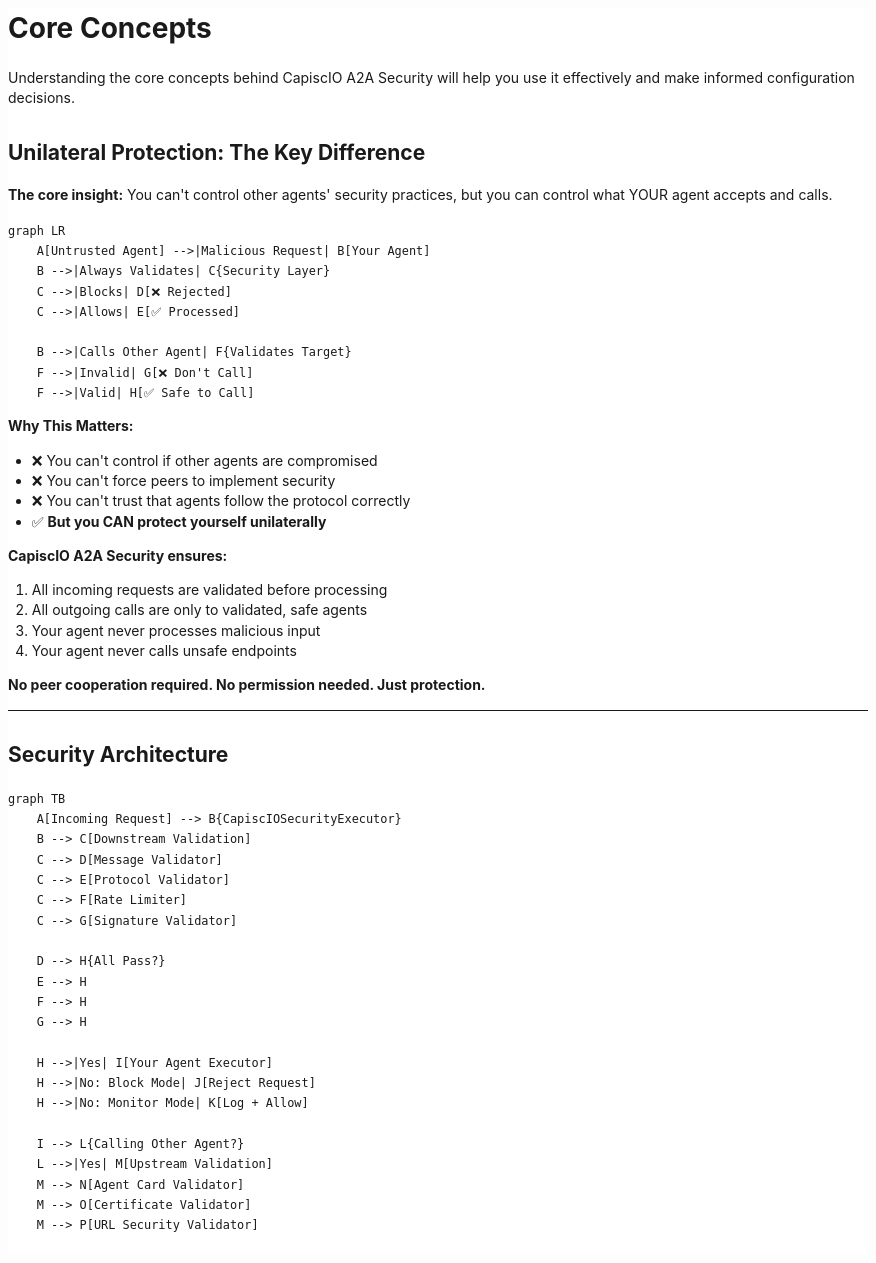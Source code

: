 # Core Concepts

Understanding the core concepts behind CapiscIO A2A Security will help you use it effectively and make informed configuration decisions.

## Unilateral Protection: The Key Difference

**The core insight:** You can't control other agents' security practices, but you can control what YOUR agent accepts and calls.

```mermaid
graph LR
    A[Untrusted Agent] -->|Malicious Request| B[Your Agent]
    B -->|Always Validates| C{Security Layer}
    C -->|Blocks| D[❌ Rejected]
    C -->|Allows| E[✅ Processed]
    
    B -->|Calls Other Agent| F{Validates Target}
    F -->|Invalid| G[❌ Don't Call]
    F -->|Valid| H[✅ Safe to Call]
```

**Why This Matters:**

- ❌ You can't control if other agents are compromised
- ❌ You can't force peers to implement security
- ❌ You can't trust that agents follow the protocol correctly
- ✅ **But you CAN protect yourself unilaterally**

**CapiscIO A2A Security ensures:**

1. All incoming requests are validated before processing
2. All outgoing calls are only to validated, safe agents
3. Your agent never processes malicious input
4. Your agent never calls unsafe endpoints

**No peer cooperation required. No permission needed. Just protection.**

---

## Security Architecture

```mermaid
graph TB
    A[Incoming Request] --> B{CapiscIOSecurityExecutor}
    B --> C[Downstream Validation]
    C --> D[Message Validator]
    C --> E[Protocol Validator]
    C --> F[Rate Limiter]
    C --> G[Signature Validator]
    
    D --> H{All Pass?}
    E --> H
    F --> H
    G --> H
    
    H -->|Yes| I[Your Agent Executor]
    H -->|No: Block Mode| J[Reject Request]
    H -->|No: Monitor Mode| K[Log + Allow]
    
    I --> L{Calling Other Agent?}
    L -->|Yes| M[Upstream Validation]
    M --> N[Agent Card Validator]
    M --> O[Certificate Validator]
    M --> P[URL Security Validator]
    
```
